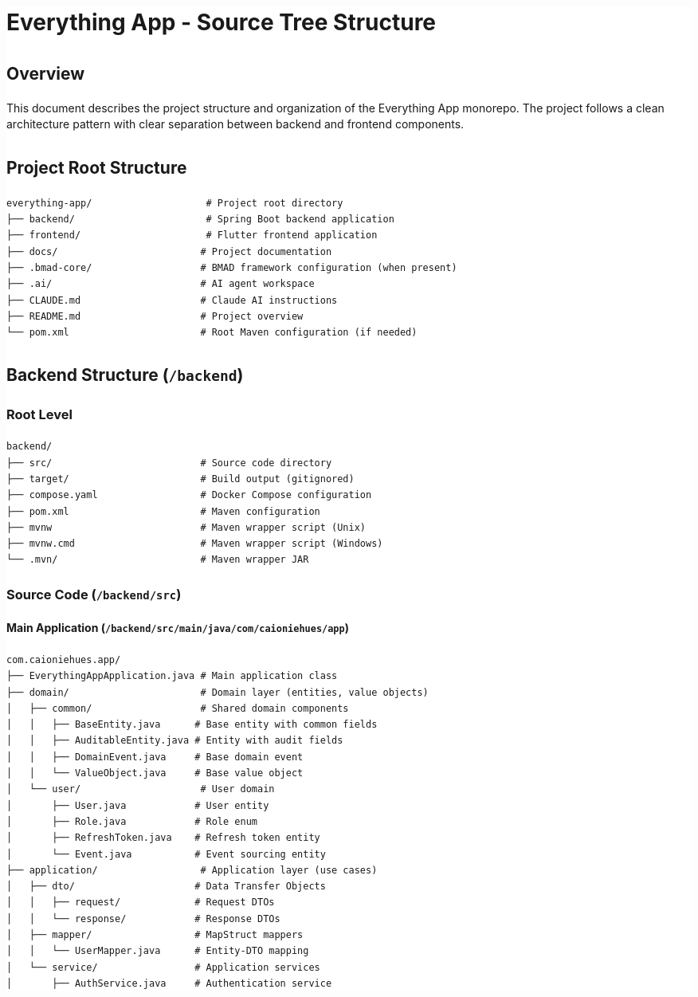 # Everything App - Source Tree Structure

## Overview
This document describes the project structure and organization of the Everything App monorepo. The project follows a clean architecture pattern with clear separation between backend and frontend components.

## Project Root Structure

```
everything-app/                    # Project root directory
├── backend/                       # Spring Boot backend application
├── frontend/                      # Flutter frontend application
├── docs/                         # Project documentation
├── .bmad-core/                   # BMAD framework configuration (when present)
├── .ai/                          # AI agent workspace
├── CLAUDE.md                     # Claude AI instructions
├── README.md                     # Project overview
└── pom.xml                       # Root Maven configuration (if needed)
```

## Backend Structure (`/backend`)

### Root Level
```
backend/
├── src/                          # Source code directory
├── target/                       # Build output (gitignored)
├── compose.yaml                  # Docker Compose configuration
├── pom.xml                       # Maven configuration
├── mvnw                          # Maven wrapper script (Unix)
├── mvnw.cmd                      # Maven wrapper script (Windows)
└── .mvn/                         # Maven wrapper JAR
```

### Source Code (`/backend/src`)

#### Main Application (`/backend/src/main/java/com/caioniehues/app`)
```
com.caioniehues.app/
├── EverythingAppApplication.java # Main application class
├── domain/                       # Domain layer (entities, value objects)
│   ├── common/                   # Shared domain components
│   │   ├── BaseEntity.java      # Base entity with common fields
│   │   ├── AuditableEntity.java # Entity with audit fields
│   │   ├── DomainEvent.java     # Base domain event
│   │   └── ValueObject.java     # Base value object
│   └── user/                     # User domain
│       ├── User.java            # User entity
│       ├── Role.java            # Role enum
│       ├── RefreshToken.java    # Refresh token entity
│       └── Event.java           # Event sourcing entity
├── application/                  # Application layer (use cases)
│   ├── dto/                     # Data Transfer Objects
│   │   ├── request/             # Request DTOs
│   │   └── response/            # Response DTOs
│   ├── mapper/                  # MapStruct mappers
│   │   └── UserMapper.java      # Entity-DTO mapping
│   └── service/                 # Application services
│       ├── AuthService.java     # Authentication service
```